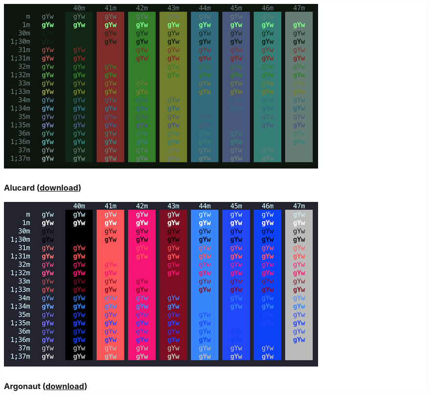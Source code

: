 ![Screenshot](screenshots/alienblood.png)

### Alucard ([download](<https://raw.githubusercontent.com/lysyi3m/macos-terminal-themes/master/themes/Alucard.terminal>))

![Screenshot](screenshots/alucard.png)

### Argonaut ([download](<https://raw.githubusercontent.com/lysyi3m/macos-terminal-themes/master/themes/Argonaut.terminal>))
